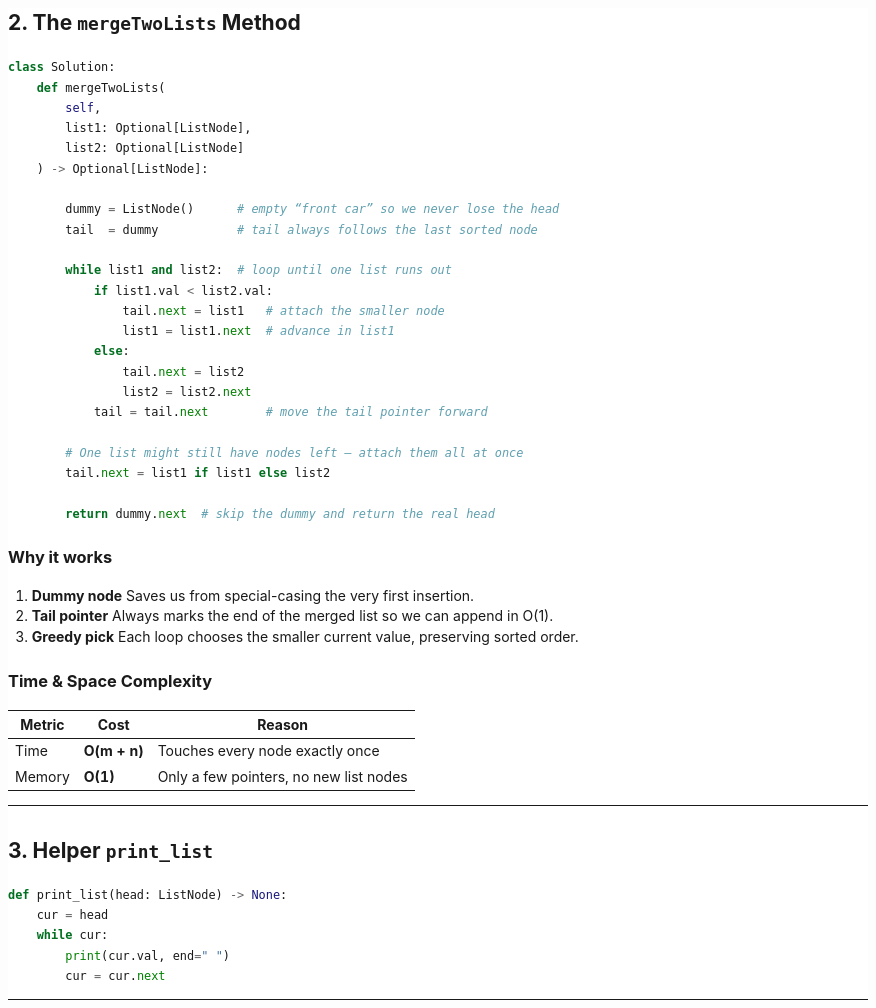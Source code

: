 
## 2. The `mergeTwoLists` Method

```python
class Solution:
    def mergeTwoLists(
        self, 
        list1: Optional[ListNode], 
        list2: Optional[ListNode]
    ) -> Optional[ListNode]:

        dummy = ListNode()      # empty “front car” so we never lose the head
        tail  = dummy           # tail always follows the last sorted node

        while list1 and list2:  # loop until one list runs out
            if list1.val < list2.val:
                tail.next = list1   # attach the smaller node
                list1 = list1.next  # advance in list1
            else:
                tail.next = list2
                list2 = list2.next
            tail = tail.next        # move the tail pointer forward

        # One list might still have nodes left — attach them all at once
        tail.next = list1 if list1 else list2

        return dummy.next  # skip the dummy and return the real head
```

### Why it works

1. **Dummy node**
   Saves us from special-casing the very first insertion.
2. **Tail pointer**
   Always marks the end of the merged list so we can append in O(1).
3. **Greedy pick**
   Each loop chooses the smaller current value, preserving sorted order.

### Time & Space Complexity

| Metric | Cost         | Reason                                 |
| ------ | ------------ | -------------------------------------- |
| Time   | **O(m + n)** | Touches every node exactly once        |
| Memory | **O(1)**     | Only a few pointers, no new list nodes |

---

## 3. Helper `print_list`

```python
def print_list(head: ListNode) -> None:
    cur = head
    while cur:
        print(cur.val, end=" ")
        cur = cur.next
```

---